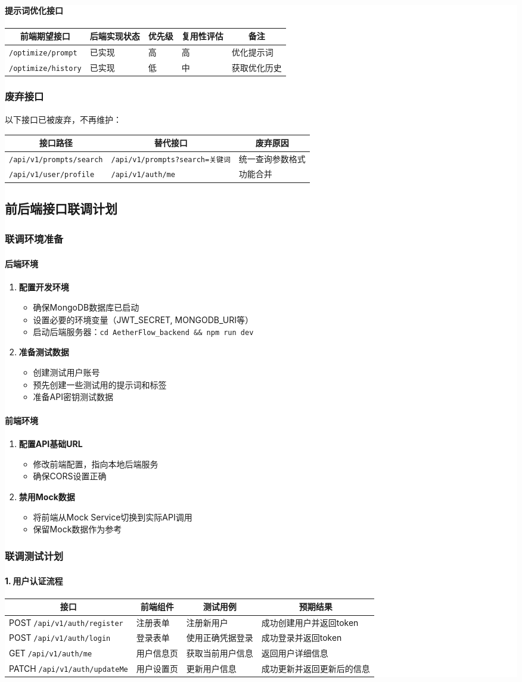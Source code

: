 #### 提示词优化接口

| 前端期望接口 | 后端实现状态 | 优先级 | 复用性评估 | 备注 |
|------------|------------|-------|----------|------|
| `/optimize/prompt` | 已实现 | 高 | 高 | 优化提示词 |
| `/optimize/history` | 已实现 | 低 | 中 | 获取优化历史 |

### 废弃接口

以下接口已被废弃，不再维护：

| 接口路径 | 替代接口 | 废弃原因 |
|---------|---------|---------|
| `/api/v1/prompts/search` | `/api/v1/prompts?search=关键词` | 统一查询参数格式 |
| `/api/v1/user/profile` | `/api/v1/auth/me` | 功能合并 |

## 前后端接口联调计划

### 联调环境准备

#### 后端环境

1. **配置开发环境**
   - 确保MongoDB数据库已启动
   - 设置必要的环境变量（JWT_SECRET, MONGODB_URI等）
   - 启动后端服务器：`cd AetherFlow_backend && npm run dev`

2. **准备测试数据**
   - 创建测试用户账号
   - 预先创建一些测试用的提示词和标签
   - 准备API密钥测试数据

#### 前端环境

1. **配置API基础URL**
   - 修改前端配置，指向本地后端服务
   - 确保CORS设置正确

2. **禁用Mock数据**
   - 将前端从Mock Service切换到实际API调用
   - 保留Mock数据作为参考

### 联调测试计划

#### 1. 用户认证流程

| 接口 | 前端组件 | 测试用例 | 预期结果 |
|------|---------|---------|---------|
| POST `/api/v1/auth/register` | 注册表单 | 注册新用户 | 成功创建用户并返回token |
| POST `/api/v1/auth/login` | 登录表单 | 使用正确凭据登录 | 成功登录并返回token |
| GET `/api/v1/auth/me` | 用户信息页 | 获取当前用户信息 | 返回用户详细信息 |
| PATCH `/api/v1/auth/updateMe` | 用户设置页 | 更新用户信息 | 成功更新并返回更新后的信息 |
